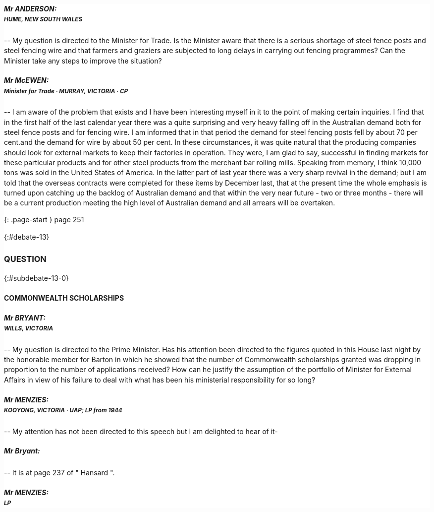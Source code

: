 ##### Mr ANDERSON:<br><small class="text-muted">HUME, NEW SOUTH WALES</small>

-- My question is directed to the Minister for Trade. Is the Minister aware that there is a serious shortage of steel fence posts and steel fencing wire and that farmers and graziers are subjected to long delays in carrying out fencing programmes? Can the Minister take any steps to improve the situation? 

##### Mr McEWEN:<br><small class="text-muted">Minister for Trade &middot; MURRAY, VICTORIA &middot; CP</small>

-- I am aware of the problem that exists and I have been interesting myself in it to the point of making certain inquiries. I find that in the first half of the last calendar year there was a quite surprising and very heavy falling off in the Australian demand both for steel fence posts and for fencing wire. I am informed that in that period the demand for steel fencing posts fell by about 70 per cent.and the demand for wire by about 50 per cent. In these circumstances, it was quite natural that the producing companies should look for external markets to keep their factories in operation. They were, I am glad to say, successful in finding markets for these particular products and for other steel products from the merchant bar rolling mills. Speaking from memory, I think 10,000 tons was sold in the United States of America. In the latter part of last year there was a very sharp revival in the demand; but I am told that the overseas contracts were completed for these items by December last, that at the present time the whole emphasis is turned upon catching up the backlog of Australian demand and that within the very near future - two or three months - there will be a current production meeting the high level of Australian demand and all arrears will be overtaken. 

{: .page-start }
page 251

{:#debate-13}
### QUESTION

{:#subdebate-13-0}
#### COMMONWEALTH SCHOLARSHIPS

##### Mr BRYANT:<br><small class="text-muted">WILLS, VICTORIA</small>

--  My question is directed to the Prime Minister. Has his attention been directed to the figures quoted in this House last night by the honorable member for Barton in which he showed that the number of Commonwealth scholarships granted was dropping in proportion to the number of applications received? How can he justify the assumption of the portfolio of Minister for External Affairs in view of his failure to deal with what has been his ministerial responsibility for so long? 

##### Mr MENZIES:<br><small class="text-muted">KOOYONG, VICTORIA &middot; UAP; LP from 1944</small>

-- My attention has not been directed to this speech but I am delighted to hear of it- 

##### Mr Bryant:

--  It is at page 237 of " Hansard ". 

##### Mr MENZIES:<br><small class="text-muted">LP</small>
